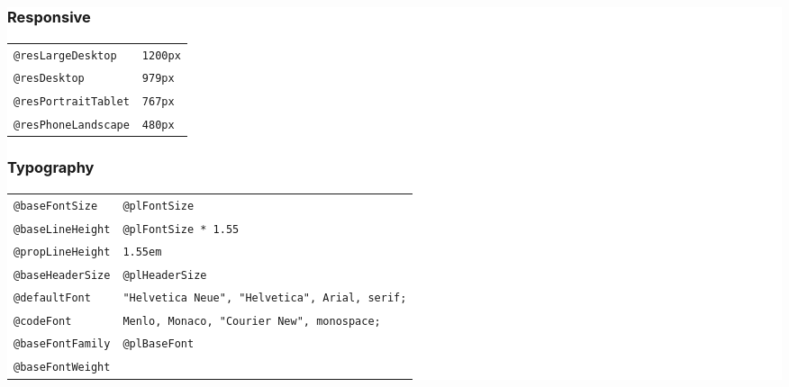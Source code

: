 ### Responsive ###

<div class="row-fluid zmb">
	<div class="span12 zmb">
		<table class="table mid table-bordered table-striped table-condensed">
			<tbody>
				<tr>
					<td><code>@resLargeDesktop</code></td>
					<td><code>1200px</code></td>
				</tr>
				<tr>
					<td><code>@resDesktop</code></td>
					<td><code>979px</code></td>
				</tr>
				<tr>
					<td><code>@resPortraitTablet</code></td>
					<td><code>767px</code></td>
				</tr>
				<tr>
					<td><code>@resPhoneLandscape</code></td>
					<td><code>480px</code></td>
				</tr>
			</tbody>
		</table>
	</div>
</div>

### Typography ###

<div class="row-fluid zmb">
	<div class="span12 zmb">
		<table class="table mid table-bordered table-striped table-condensed">
			<tbody>
				<tr>
					<td><code>@baseFontSize</code></td>
					<td><code>@plFontSize</code></td>
				</tr>
				<tr>
					<td><code>@baseLineHeight</code></td>
					<td><code>@plFontSize * 1.55</code></td>
				</tr>
				<tr>
					<td><code>@propLineHeight</code></td>
					<td><code>1.55em</code></td>
				</tr>
				<tr>
					<td><code>@baseHeaderSize</code></td>
					<td><code>@plHeaderSize</code></td>
				</tr>
				<tr>
					<td><code>@defaultFont</code></td>
					<td><code>"Helvetica Neue", "Helvetica", Arial, serif;</code></td>
				</tr>
				<tr>
					<td><code>@codeFont</code></td>
					<td><code>Menlo, Monaco, "Courier New", monospace;</code></td>
				</tr>
				<tr>
					<td><code>@baseFontFamily</code></td>
					<td><code>@plBaseFont</code></td>
				</tr>
				<tr>
					<td><code>@baseFontWeight</code></td>